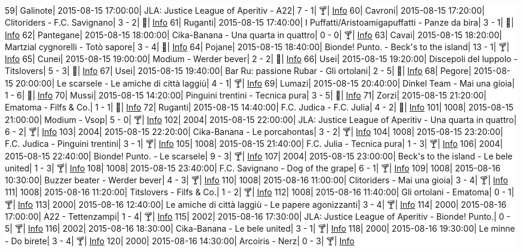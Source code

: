 59| Galinote| 2015-08-15 17:00:00| JLA: Justice League of Aperitiv - A22| 7 - 1| 🍸| [Info](/calciosplash_lizzana/partite/2015/#partita59)
60| Cavroni| 2015-08-15 17:20:00| Clitoriders - F.C. Savignano| 3 - 2| 🍻| [Info](/calciosplash_lizzana/partite/2015/#partita60)
61| Ruganti| 2015-08-15 17:40:00| I Puffatti/Aristoamigapuffatti - Panze da bira| 3 - 1| 🍻| [Info](/calciosplash_lizzana/partite/2015/#partita61)
62| Pantegane| 2015-08-15 18:00:00| Cika-Banana - Una quarta in quattro| 0 - 0| 🍸| [Info](/calciosplash_lizzana/partite/2015/#partita62)
63| Cavai| 2015-08-15 18:20:00| Martzial cygnorelli - Totò sapore| 3 - 4| 🍻| [Info](/calciosplash_lizzana/partite/2015/#partita63)
64| Pojane| 2015-08-15 18:40:00| Bionde! Punto. - Beck's to the island| 13 - 1| 🍸| [Info](/calciosplash_lizzana/partite/2015/#partita64)
65| Cunei| 2015-08-15 19:00:00| Modium - Werder bever| 2 - 2| 🍻| [Info](/calciosplash_lizzana/partite/2015/#partita65)
66| Usei| 2015-08-15 19:20:00| Discepoli del luppolo - Titslovers| 5 - 3| 🍻| [Info](/calciosplash_lizzana/partite/2015/#partita66)
67| Usei| 2015-08-15 19:40:00| Bar Ru: passione Rubar - Gli ortolani| 2 - 5| 🍻| [Info](/calciosplash_lizzana/partite/2015/#partita67)
68| Pegore| 2015-08-15 20:00:00| Le scarsele - Le amiche di città laggiù| 4 - 1| 🍸| [Info](/calciosplash_lizzana/partite/2015/#partita68)
69| Lumazi| 2015-08-15 20:40:00| Dinkel Team - Mai una gioia| 1 - 6| 🍻| [Info](/calciosplash_lizzana/partite/2015/#partita69)
70| Mussi| 2015-08-15 14:20:00| Pinguini trentini - Tecnica pura| 3 - 5| 🍻| [Info](/calciosplash_lizzana/partite/2015/#partita70)
71| Zorzi| 2015-08-15 21:20:00| Ematoma - Filfs & Co.| 1 - 1| 🍻| [Info](/calciosplash_lizzana/partite/2015/#partita71)
72| Ruganti| 2015-08-15 14:40:00| F.C. Judica - F.C. Julia| 4 - 2| 🍻| [Info](/calciosplash_lizzana/partite/2015/#partita72)
101| 1008| 2015-08-15 21:00:00| Modium - Vsop| 5 - 0| 🍸| [Info](/calciosplash_lizzana/partite/2015/#partita101)
102| 2004| 2015-08-15 22:00:00| JLA: Justice League of Aperitiv - Una quarta in quattro| 6 - 2| 🍸| [Info](/calciosplash_lizzana/partite/2015/#partita102)
103| 2004| 2015-08-15 22:20:00| Cika-Banana - Le porcahontas| 3 - 2| 🍸| [Info](/calciosplash_lizzana/partite/2015/#partita103)
104| 1008| 2015-08-15 23:20:00| F.C. Judica - Pinguini trentini| 3 - 1| 🍸| [Info](/calciosplash_lizzana/partite/2015/#partita104)
105| 1008| 2015-08-15 21:40:00| F.C. Julia - Tecnica pura| 1 - 3| 🍸| [Info](/calciosplash_lizzana/partite/2015/#partita105)
106| 2004| 2015-08-15 22:40:00| Bionde! Punto. - Le scarsele| 9 - 3| 🍸| [Info](/calciosplash_lizzana/partite/2015/#partita106)
107| 2004| 2015-08-15 23:00:00| Beck's to the island - Le bele united| 1 - 3| 🍸| [Info](/calciosplash_lizzana/partite/2015/#partita107)
108| 1008| 2015-08-15 23:40:00| F.C. Savignano - Dog of the grape| 6 - 1| 🍸| [Info](/calciosplash_lizzana/partite/2015/#partita108)
109| 1008| 2015-08-16 10:30:00| Buzzer beater - Werder bever| 4 - 3| 🍸| [Info](/calciosplash_lizzana/partite/2015/#partita109)
110| 1008| 2015-08-16 11:00:00| Clitoriders - Mai una gioia| 3 - 4| 🍸| [Info](/calciosplash_lizzana/partite/2015/#partita110)
111| 1008| 2015-08-16 11:20:00| Titslovers - Filfs & Co.| 1 - 2| 🍸| [Info](/calciosplash_lizzana/partite/2015/#partita111)
112| 1008| 2015-08-16 11:40:00| Gli ortolani - Ematoma| 0 - 1| 🍸| [Info](/calciosplash_lizzana/partite/2015/#partita112)
113| 2000| 2015-08-16 12:40:00| Le amiche di città laggiù - Le papere agonizzanti| 3 - 4| 🍸| [Info](/calciosplash_lizzana/partite/2015/#partita113)
114| 2000| 2015-08-16 17:00:00| A22 - Tettenzampi| 1 - 4| 🍸| [Info](/calciosplash_lizzana/partite/2015/#partita114)
115| 2002| 2015-08-16 17:30:00| JLA: Justice League of Aperitiv - Bionde! Punto.| 0 - 5| 🍸| [Info](/calciosplash_lizzana/partite/2015/#partita115)
116| 2002| 2015-08-16 18:30:00| Cika-Banana - Le bele united| 3 - 1| 🍸| [Info](/calciosplash_lizzana/partite/2015/#partita116)
118| 2000| 2015-08-16 19:30:00| Le minne - Do birete| 3 - 4| 🍸| [Info](/calciosplash_lizzana/partite/2015/#partita118)
120| 2000| 2015-08-16 14:30:00| Arcoiris - Nerz| 0 - 3| 🍸| [Info](/calciosplash_lizzana/partite/2015/#partita120)